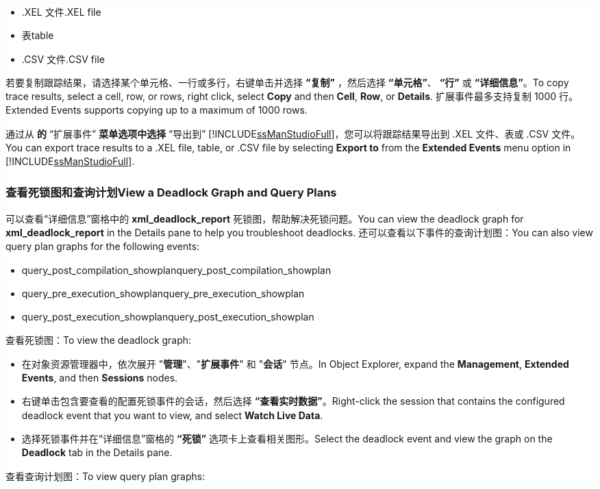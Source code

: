 -   <span data-ttu-id="cd320-261">.XEL 文件</span><span class="sxs-lookup"><span data-stu-id="cd320-261">.XEL file</span></span>  
  
-   <span data-ttu-id="cd320-262">表</span><span class="sxs-lookup"><span data-stu-id="cd320-262">table</span></span>  
  
-   <span data-ttu-id="cd320-263">.CSV 文件</span><span class="sxs-lookup"><span data-stu-id="cd320-263">.CSV file</span></span>  
  
 <span data-ttu-id="cd320-264">若要复制跟踪结果，请选择某个单元格、一行或多行，右键单击并选择 **“复制”** ，然后选择 **“单元格”**、 **“行”** 或 **“详细信息”**。</span><span class="sxs-lookup"><span data-stu-id="cd320-264">To copy trace results, select a cell, row, or rows, right click, select **Copy** and then **Cell**, **Row**, or **Details**.</span></span> <span data-ttu-id="cd320-265">扩展事件最多支持复制 1000 行。</span><span class="sxs-lookup"><span data-stu-id="cd320-265">Extended Events supports copying up to a maximum of 1000 rows.</span></span>  
  
 <span data-ttu-id="cd320-266">通过从 **的** “扩展事件” **菜单选项中选择** “导出到” [!INCLUDE[ssManStudioFull](../includes/ssmanstudiofull-md.md)]，您可以将跟踪结果导出到 .XEL 文件、表或 .CSV 文件。</span><span class="sxs-lookup"><span data-stu-id="cd320-266">You can export trace results to a .XEL file, table, or .CSV file by selecting **Export to** from the **Extended Events** menu option in [!INCLUDE[ssManStudioFull](../includes/ssmanstudiofull-md.md)].</span></span>  
  
### <a name="view-a-deadlock-graph-and-query-plans"></a><span data-ttu-id="cd320-267">查看死锁图和查询计划</span><span class="sxs-lookup"><span data-stu-id="cd320-267">View a Deadlock Graph and Query Plans</span></span>  
 <span data-ttu-id="cd320-268">可以查看“详细信息”窗格中的 **xml_deadlock_report** 死锁图，帮助解决死锁问题。</span><span class="sxs-lookup"><span data-stu-id="cd320-268">You can view the deadlock graph for **xml_deadlock_report** in the Details pane to help you troubleshoot deadlocks.</span></span> <span data-ttu-id="cd320-269">还可以查看以下事件的查询计划图：</span><span class="sxs-lookup"><span data-stu-id="cd320-269">You can also view query plan graphs for the following events:</span></span>  
  
-   <span data-ttu-id="cd320-270">query_post_compilation_showplan</span><span class="sxs-lookup"><span data-stu-id="cd320-270">query_post_compilation_showplan</span></span>  
  
-   <span data-ttu-id="cd320-271">query_pre_execution_showplan</span><span class="sxs-lookup"><span data-stu-id="cd320-271">query_pre_execution_showplan</span></span>  
  
-   <span data-ttu-id="cd320-272">query_post_execution_showplan</span><span class="sxs-lookup"><span data-stu-id="cd320-272">query_post_execution_showplan</span></span>  
  
 <span data-ttu-id="cd320-273">查看死锁图：</span><span class="sxs-lookup"><span data-stu-id="cd320-273">To view the deadlock graph:</span></span>  
  
-   <span data-ttu-id="cd320-274">在对象资源管理器中，依次展开 "**管理**"、"**扩展事件**" 和 "**会话**" 节点。</span><span class="sxs-lookup"><span data-stu-id="cd320-274">In Object Explorer, expand the **Management**, **Extended Events**, and then **Sessions** nodes.</span></span>  
  
-   <span data-ttu-id="cd320-275">右键单击包含要查看的配置死锁事件的会话，然后选择 **“查看实时数据”**。</span><span class="sxs-lookup"><span data-stu-id="cd320-275">Right-click the session that contains the configured deadlock event that you want to view, and select **Watch Live Data**.</span></span>  
  
-   <span data-ttu-id="cd320-276">选择死锁事件并在“详细信息”窗格的 **“死锁”** 选项卡上查看相关图形。</span><span class="sxs-lookup"><span data-stu-id="cd320-276">Select the deadlock event and view the graph on the **Deadlock** tab in the Details pane.</span></span>  
  
 <span data-ttu-id="cd320-277">查看查询计划图：</span><span class="sxs-lookup"><span data-stu-id="cd320-277">To view query plan graphs:</span></span>  
  